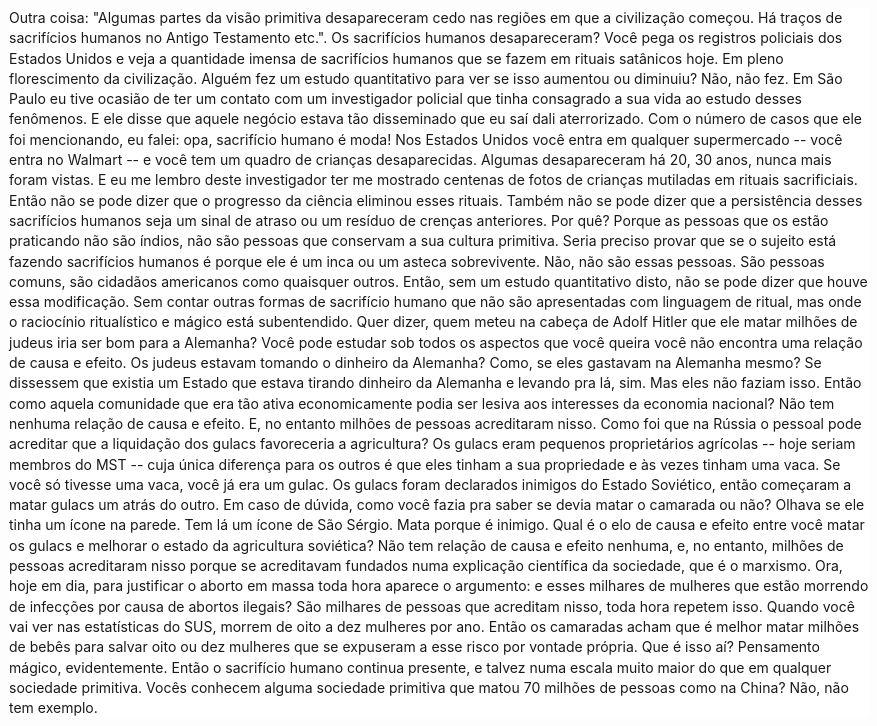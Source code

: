 Outra coisa: "Algumas partes da visão primitiva desapareceram cedo nas regiões em que a civilização começou. Há traços de sacrifícios humanos no Antigo Testamento etc.". Os sacrifícios humanos desapareceram? Você pega os registros policiais dos Estados Unidos e veja a quantidade imensa de sacrifícios humanos que se fazem em rituais satânicos hoje. Em pleno florescimento da civilização. Alguém fez um estudo quantitativo para ver se isso aumentou ou diminuiu? Não, não fez. Em São Paulo eu tive ocasião de ter um contato com um investigador policial que tinha consagrado a sua vida ao estudo desses fenômenos. E ele disse que aquele negócio estava tão disseminado que eu saí dali aterrorizado. Com o número de casos que ele foi mencionando, eu falei: opa, sacrifício humano é moda! Nos Estados Unidos você entra em qualquer supermercado -- você entra no Walmart -- e você tem um quadro de crianças desaparecidas. Algumas desapareceram há 20, 30 anos, nunca mais foram vistas. E eu me lembro deste investigador ter me mostrado centenas de fotos de crianças mutiladas em rituais sacrificiais. Então não se pode dizer que o progresso da ciência eliminou esses rituais. Também não se pode dizer que a persistência desses sacrifícios humanos seja um sinal de atraso ou um resíduo de crenças anteriores. Por quê? Porque as pessoas que os estão praticando não são índios, não são pessoas que conservam a sua cultura primitiva. Seria preciso provar que se o sujeito está fazendo sacrifícios humanos é porque ele é um inca ou um asteca sobrevivente. Não, não são essas pessoas. São pessoas comuns, são cidadãos americanos como quaisquer outros. Então, sem um estudo quantitativo disto, não se pode dizer que houve essa modificação. Sem contar outras formas de sacrifício humano que não são apresentadas com linguagem de ritual, mas onde o raciocínio ritualístico e mágico está subentendido. Quer dizer, quem meteu na cabeça de Adolf Hitler que ele matar milhões de judeus iria ser bom para a Alemanha? Você pode estudar sob todos os aspectos que você queira você não encontra uma relação de causa e efeito. Os judeus estavam tomando o dinheiro da Alemanha? Como, se eles gastavam na Alemanha mesmo? Se dissessem que existia um Estado que estava tirando dinheiro da Alemanha e levando pra lá, sim. Mas eles não faziam isso. Então como aquela comunidade que era tão ativa economicamente podia ser lesiva aos interesses da economia nacional? Não tem nenhuma relação de causa e efeito. E, no entanto milhões de pessoas acreditaram nisso. Como foi que na Rússia o pessoal pode acreditar que a liquidação dos gulacs favoreceria a agricultura? Os gulacs eram pequenos proprietários agrícolas -- hoje seriam membros do MST -- cuja única diferença para os outros é que eles tinham a sua propriedade e às vezes tinham uma vaca. Se você só tivesse uma vaca, você já era um gulac. Os gulacs foram declarados inimigos do Estado Soviético, então começaram a matar gulacs um atrás do outro. Em caso de dúvida, como você fazia pra saber se devia matar o camarada ou não? Olhava se ele tinha um ícone na parede. Tem lá um ícone de São Sérgio. Mata porque é inimigo. Qual é o elo de causa e efeito entre você matar os gulacs e melhorar o estado da agricultura soviética? Não tem relação de causa e efeito nenhuma, e, no entanto, milhões de pessoas acreditaram nisso porque se acreditavam fundados numa explicação científica da sociedade, que é o marxismo. Ora, hoje em dia, para justificar o aborto em massa toda hora aparece o argumento: e esses milhares de mulheres que estão morrendo de infecções por causa de abortos ilegais? São milhares de pessoas que acreditam nisso, toda hora repetem isso. Quando você vai ver nas estatísticas do SUS, morrem de oito a dez mulheres por ano. Então os camaradas acham que é melhor matar milhões de bebês para salvar oito ou dez mulheres que se expuseram a esse risco por vontade própria. Que é isso aí? Pensamento mágico, evidentemente. Então o sacrifício humano continua presente, e talvez numa escala muito maior do que em qualquer sociedade primitiva. Vocês conhecem alguma sociedade primitiva que matou 70 milhões de pessoas como na China? Não, não tem exemplo.
